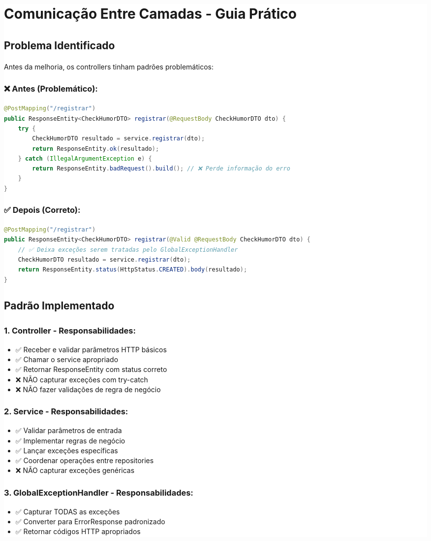 # Comunicação Entre Camadas - Guia Prático

## Problema Identificado

Antes da melhoria, os controllers tinham padrões problemáticos:

### ❌ **Antes (Problemático):**
```java
@PostMapping("/registrar")
public ResponseEntity<CheckHumorDTO> registrar(@RequestBody CheckHumorDTO dto) {
    try {
        CheckHumorDTO resultado = service.registrar(dto);
        return ResponseEntity.ok(resultado);
    } catch (IllegalArgumentException e) {
        return ResponseEntity.badRequest().build(); // ❌ Perde informação do erro
    }
}
```

### ✅ **Depois (Correto):**
```java
@PostMapping("/registrar")
public ResponseEntity<CheckHumorDTO> registrar(@Valid @RequestBody CheckHumorDTO dto) {
    // ✅ Deixa exceções serem tratadas pelo GlobalExceptionHandler
    CheckHumorDTO resultado = service.registrar(dto);
    return ResponseEntity.status(HttpStatus.CREATED).body(resultado);
}
```

## Padrão Implementado

### **1. Controller - Responsabilidades:**
- ✅ Receber e validar parâmetros HTTP básicos
- ✅ Chamar o service apropriado
- ✅ Retornar ResponseEntity com status correto
- ❌ NÃO capturar exceções com try-catch
- ❌ NÃO fazer validações de regra de negócio

### **2. Service - Responsabilidades:**
- ✅ Validar parâmetros de entrada
- ✅ Implementar regras de negócio
- ✅ Lançar exceções específicas
- ✅ Coordenar operações entre repositories
- ❌ NÃO capturar exceções genéricas

### **3. GlobalExceptionHandler - Responsabilidades:**
- ✅ Capturar TODAS as exceções
- ✅ Converter para ErrorResponse padronizado
- ✅ Retornar códigos HTTP apropriados

